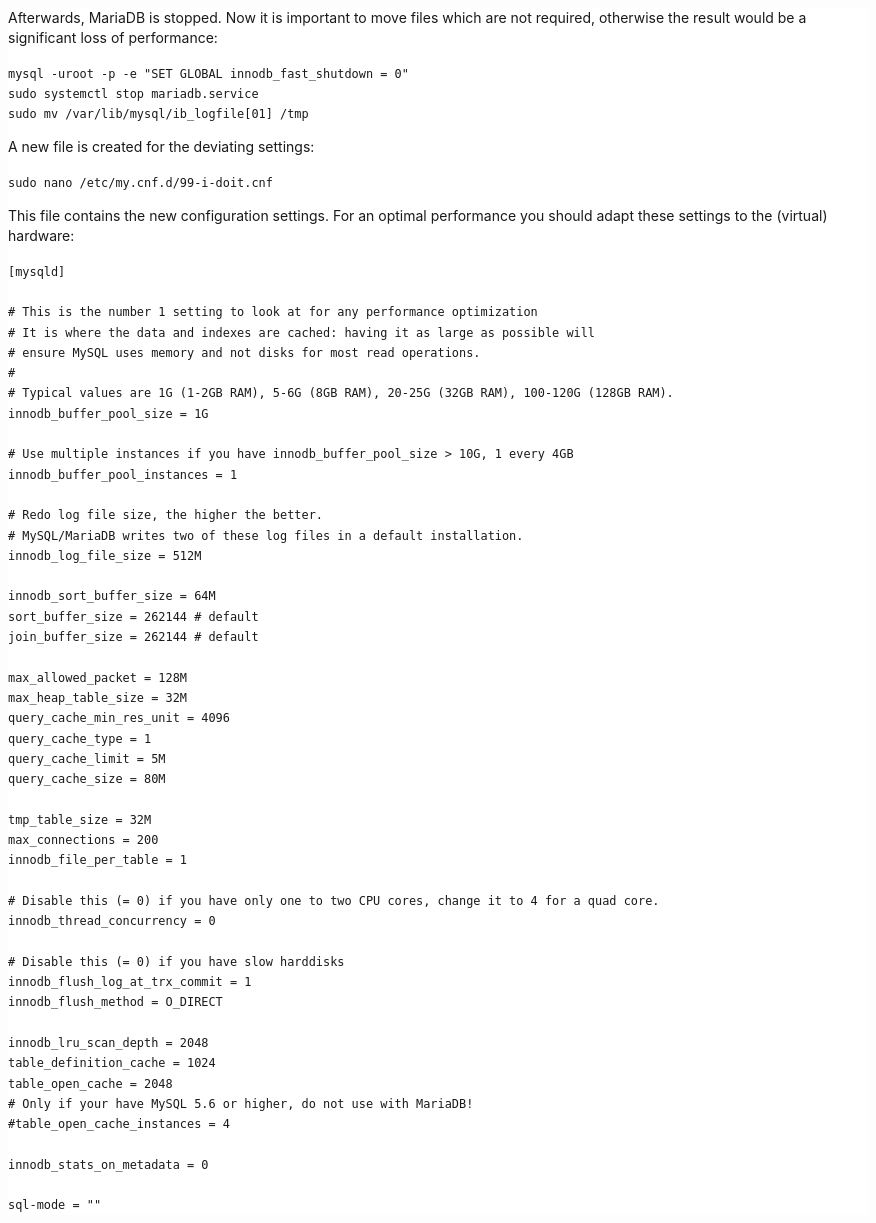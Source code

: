 Afterwards, MariaDB is stopped. Now it is important to move files which are not required, otherwise the result would be a significant loss of performance:

```shell
mysql -uroot -p -e "SET GLOBAL innodb_fast_shutdown = 0"
sudo systemctl stop mariadb.service
sudo mv /var/lib/mysql/ib_logfile[01] /tmp
```

A new file is created for the deviating settings:

```shell
sudo nano /etc/my.cnf.d/99-i-doit.cnf
```

This file contains the new configuration settings. For an optimal performance you should adapt these settings to the (virtual) hardware:

```shell
[mysqld]
  
# This is the number 1 setting to look at for any performance optimization
# It is where the data and indexes are cached: having it as large as possible will
# ensure MySQL uses memory and not disks for most read operations.
#
# Typical values are 1G (1-2GB RAM), 5-6G (8GB RAM), 20-25G (32GB RAM), 100-120G (128GB RAM).
innodb_buffer_pool_size = 1G
 
# Use multiple instances if you have innodb_buffer_pool_size > 10G, 1 every 4GB
innodb_buffer_pool_instances = 1
 
# Redo log file size, the higher the better.
# MySQL/MariaDB writes two of these log files in a default installation.
innodb_log_file_size = 512M
 
innodb_sort_buffer_size = 64M
sort_buffer_size = 262144 # default
join_buffer_size = 262144 # default
 
max_allowed_packet = 128M
max_heap_table_size = 32M
query_cache_min_res_unit = 4096
query_cache_type = 1
query_cache_limit = 5M
query_cache_size = 80M
 
tmp_table_size = 32M
max_connections = 200
innodb_file_per_table = 1
 
# Disable this (= 0) if you have only one to two CPU cores, change it to 4 for a quad core.
innodb_thread_concurrency = 0
 
# Disable this (= 0) if you have slow harddisks
innodb_flush_log_at_trx_commit = 1
innodb_flush_method = O_DIRECT
 
innodb_lru_scan_depth = 2048
table_definition_cache = 1024
table_open_cache = 2048
# Only if your have MySQL 5.6 or higher, do not use with MariaDB!
#table_open_cache_instances = 4
 
innodb_stats_on_metadata = 0
 
sql-mode = ""
```